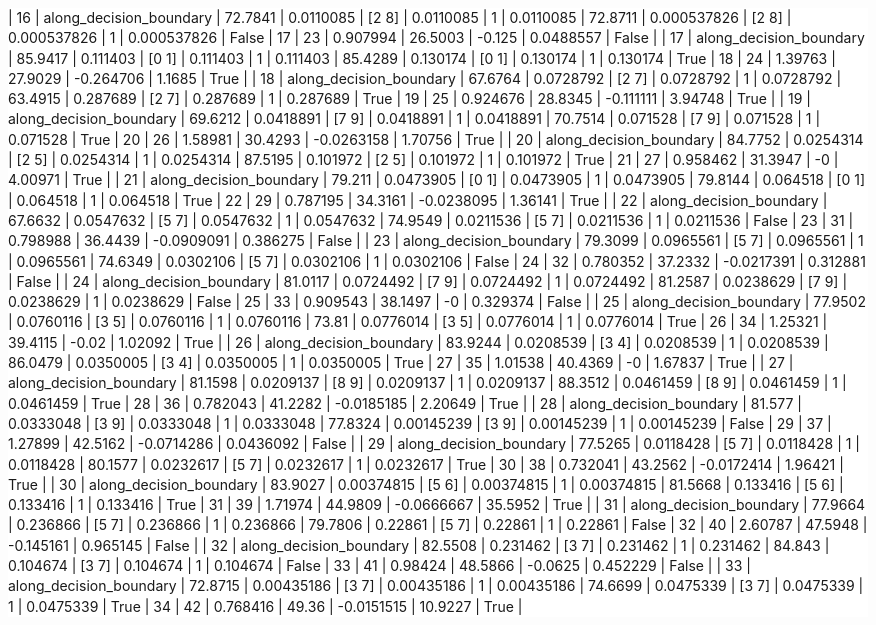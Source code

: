 |  16 | along_decision_boundary |     72.7841 | 0.0110085   | [2 8]    |   0.0110085   |      1 | 0.0110085   |      72.8711 | 0.000537826 | [2 8]     |    0.000537826 |       1 | 0.000537826 | False     |     17 |              23 |                0.907994 |               26.5003  | -0.125      |    0.0488557   | False           |
|  17 | along_decision_boundary |     85.9417 | 0.111403    | [0 1]    |   0.111403    |      1 | 0.111403    |      85.4289 | 0.130174    | [0 1]     |    0.130174    |       1 | 0.130174    | True      |     18 |              24 |                1.39763  |               27.9029  | -0.264706   |    1.1685      | True            |
|  18 | along_decision_boundary |     67.6764 | 0.0728792   | [2 7]    |   0.0728792   |      1 | 0.0728792   |      63.4915 | 0.287689    | [2 7]     |    0.287689    |       1 | 0.287689    | True      |     19 |              25 |                0.924676 |               28.8345  | -0.111111   |    3.94748     | True            |
|  19 | along_decision_boundary |     69.6212 | 0.0418891   | [7 9]    |   0.0418891   |      1 | 0.0418891   |      70.7514 | 0.071528    | [7 9]     |    0.071528    |       1 | 0.071528    | True      |     20 |              26 |                1.58981  |               30.4293  | -0.0263158  |    1.70756     | True            |
|  20 | along_decision_boundary |     84.7752 | 0.0254314   | [2 5]    |   0.0254314   |      1 | 0.0254314   |      87.5195 | 0.101972    | [2 5]     |    0.101972    |       1 | 0.101972    | True      |     21 |              27 |                0.958462 |               31.3947  | -0          |    4.00971     | True            |
|  21 | along_decision_boundary |     79.211  | 0.0473905   | [0 1]    |   0.0473905   |      1 | 0.0473905   |      79.8144 | 0.064518    | [0 1]     |    0.064518    |       1 | 0.064518    | True      |     22 |              29 |                0.787195 |               34.3161  | -0.0238095  |    1.36141     | True            |
|  22 | along_decision_boundary |     67.6632 | 0.0547632   | [5 7]    |   0.0547632   |      1 | 0.0547632   |      74.9549 | 0.0211536   | [5 7]     |    0.0211536   |       1 | 0.0211536   | False     |     23 |              31 |                0.798988 |               36.4439  | -0.0909091  |    0.386275    | False           |
|  23 | along_decision_boundary |     79.3099 | 0.0965561   | [5 7]    |   0.0965561   |      1 | 0.0965561   |      74.6349 | 0.0302106   | [5 7]     |    0.0302106   |       1 | 0.0302106   | False     |     24 |              32 |                0.780352 |               37.2332  | -0.0217391  |    0.312881    | False           |
|  24 | along_decision_boundary |     81.0117 | 0.0724492   | [7 9]    |   0.0724492   |      1 | 0.0724492   |      81.2587 | 0.0238629   | [7 9]     |    0.0238629   |       1 | 0.0238629   | False     |     25 |              33 |                0.909543 |               38.1497  | -0          |    0.329374    | False           |
|  25 | along_decision_boundary |     77.9502 | 0.0760116   | [3 5]    |   0.0760116   |      1 | 0.0760116   |      73.81   | 0.0776014   | [3 5]     |    0.0776014   |       1 | 0.0776014   | True      |     26 |              34 |                1.25321  |               39.4115  | -0.02       |    1.02092     | True            |
|  26 | along_decision_boundary |     83.9244 | 0.0208539   | [3 4]    |   0.0208539   |      1 | 0.0208539   |      86.0479 | 0.0350005   | [3 4]     |    0.0350005   |       1 | 0.0350005   | True      |     27 |              35 |                1.01538  |               40.4369  | -0          |    1.67837     | True            |
|  27 | along_decision_boundary |     81.1598 | 0.0209137   | [8 9]    |   0.0209137   |      1 | 0.0209137   |      88.3512 | 0.0461459   | [8 9]     |    0.0461459   |       1 | 0.0461459   | True      |     28 |              36 |                0.782043 |               41.2282  | -0.0185185  |    2.20649     | True            |
|  28 | along_decision_boundary |     81.577  | 0.0333048   | [3 9]    |   0.0333048   |      1 | 0.0333048   |      77.8324 | 0.00145239  | [3 9]     |    0.00145239  |       1 | 0.00145239  | False     |     29 |              37 |                1.27899  |               42.5162  | -0.0714286  |    0.0436092   | False           |
|  29 | along_decision_boundary |     77.5265 | 0.0118428   | [5 7]    |   0.0118428   |      1 | 0.0118428   |      80.1577 | 0.0232617   | [5 7]     |    0.0232617   |       1 | 0.0232617   | True      |     30 |              38 |                0.732041 |               43.2562  | -0.0172414  |    1.96421     | True            |
|  30 | along_decision_boundary |     83.9027 | 0.00374815  | [5 6]    |   0.00374815  |      1 | 0.00374815  |      81.5668 | 0.133416    | [5 6]     |    0.133416    |       1 | 0.133416    | True      |     31 |              39 |                1.71974  |               44.9809  | -0.0666667  |   35.5952      | True            |
|  31 | along_decision_boundary |     77.9664 | 0.236866    | [5 7]    |   0.236866    |      1 | 0.236866    |      79.7806 | 0.22861     | [5 7]     |    0.22861     |       1 | 0.22861     | False     |     32 |              40 |                2.60787  |               47.5948  | -0.145161   |    0.965145    | False           |
|  32 | along_decision_boundary |     82.5508 | 0.231462    | [3 7]    |   0.231462    |      1 | 0.231462    |      84.843  | 0.104674    | [3 7]     |    0.104674    |       1 | 0.104674    | False     |     33 |              41 |                0.98424  |               48.5866  | -0.0625     |    0.452229    | False           |
|  33 | along_decision_boundary |     72.8715 | 0.00435186  | [3 7]    |   0.00435186  |      1 | 0.00435186  |      74.6699 | 0.0475339   | [3 7]     |    0.0475339   |       1 | 0.0475339   | True      |     34 |              42 |                0.768416 |               49.36    | -0.0151515  |   10.9227      | True            |
